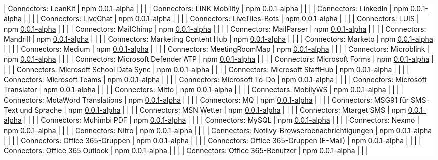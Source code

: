 | Connectors: LeanKit | npm [0.0.1-alpha](https://www.npmjs.com/package/@azure/connectors-leankit/v/0.0.1-alpha) |  |  |
| Connectors: LINK Mobility | npm [0.0.1-alpha](https://www.npmjs.com/package/@azure/connectors-linkmobility/v/0.0.1-alpha) |  |  |
| Connectors: LinkedIn | npm [0.0.1-alpha](https://www.npmjs.com/package/@azure/connectors-linkedinv2/v/0.0.1-alpha) |  |  |
| Connectors: LiveChat | npm [0.0.1-alpha](https://www.npmjs.com/package/@azure/connectors-livechat/v/0.0.1-alpha) |  |  |
| Connectors: LiveTiles-Bots | npm [0.0.1-alpha](https://www.npmjs.com/package/@azure/connectors-livetilesbots/v/0.0.1-alpha) |  |  |
| Connectors: LUIS | npm [0.0.1-alpha](https://www.npmjs.com/package/@azure/connectors-luis/v/0.0.1-alpha) |  |  |
| Connectors: MailChimp | npm [0.0.1-alpha](https://www.npmjs.com/package/@azure/connectors-mailchimp/v/0.0.1-alpha) |  |  |
| Connectors: MailParser | npm [0.0.1-alpha](https://www.npmjs.com/package/@azure/connectors-mailparser/v/0.0.1-alpha) |  |  |
| Connectors: Mandrill | npm [0.0.1-alpha](https://www.npmjs.com/package/@azure/connectors-mandrill/v/0.0.1-alpha) |  |  |
| Connectors: Marketing Content Hub | npm [0.0.1-alpha](https://www.npmjs.com/package/@azure/connectors-marketingcontenthub/v/0.0.1-alpha) |  |  |
| Connectors: Marketo | npm [0.0.1-alpha](https://www.npmjs.com/package/@azure/connectors-marketo/v/0.0.1-alpha) |  |  |
| Connectors: Medium | npm [0.0.1-alpha](https://www.npmjs.com/package/@azure/connectors-medium/v/0.0.1-alpha) |  |  |
| Connectors: MeetingRoomMap | npm [0.0.1-alpha](https://www.npmjs.com/package/@azure/connectors-meetingroommap/v/0.0.1-alpha) |  |  |
| Connectors: Microblink | npm [0.0.1-alpha](https://www.npmjs.com/package/@azure/connectors-microblink/v/0.0.1-alpha) |  |  |
| Connectors: Microsoft Defender ATP | npm [0.0.1-alpha](https://www.npmjs.com/package/@azure/connectors-microsoftdefenderatp/v/0.0.1-alpha) |  |  |
| Connectors: Microsoft Forms | npm [0.0.1-alpha](https://www.npmjs.com/package/@azure/connectors-microsoftforms/v/0.0.1-alpha) |  |  |
| Connectors: Microsoft School Data Sync | npm [0.0.1-alpha](https://www.npmjs.com/package/@azure/connectors-microsoftschooldatasync/v/0.0.1-alpha) |  |  |
| Connectors: Microsoft StaffHub | npm [0.0.1-alpha](https://www.npmjs.com/package/@azure/connectors-microsoftstaffhub/v/0.0.1-alpha) |  |  |
| Connectors: Microsoft Teams | npm [0.0.1-alpha](https://www.npmjs.com/package/@azure/connectors-microsoftteams/v/0.0.1-alpha) |  |  |
| Connectors: Microsoft To-Do | npm [0.0.1-alpha](https://www.npmjs.com/package/@azure/connectors-microsofttodo/v/0.0.1-alpha) |  |  |
| Connectors: Microsoft Translator | npm [0.0.1-alpha](https://www.npmjs.com/package/@azure/connectors-microsofttranslatorv2/v/0.0.1-alpha) |  |  |
| Connectors: Mitto | npm [0.0.1-alpha](https://www.npmjs.com/package/@azure/connectors-mitto/v/0.0.1-alpha) |  |  |
| Connectors: MobilyWS | npm [0.0.1-alpha](https://www.npmjs.com/package/@azure/connectors-mobilyws/v/0.0.1-alpha) |  |  |
| Connectors: MotaWord Translations | npm [0.0.1-alpha](https://www.npmjs.com/package/@azure/connectors-motawordtranslations/v/0.0.1-alpha) |  |  |
| Connectors: MQ | npm [0.0.1-alpha](https://www.npmjs.com/package/@azure/connectors-mq/v/0.0.1-alpha) |  |  |
| Connectors: MSG91 für SMS-Text und Sprache | npm [0.0.1-alpha](https://www.npmjs.com/package/@azure/connectors-msg91forsmstextnvoice/v/0.0.1-alpha) |  |  |
| Connectors: MSN Wetter | npm [0.0.1-alpha](https://www.npmjs.com/package/@azure/connectors-msnweather/v/0.0.1-alpha) |  |  |
| Connectors: Mtarget SMS | npm [0.0.1-alpha](https://www.npmjs.com/package/@azure/connectors-mtargetsms/v/0.0.1-alpha) |  |  |
| Connectors: Muhimbi PDF | npm [0.0.1-alpha](https://www.npmjs.com/package/@azure/connectors-muhimbipdf/v/0.0.1-alpha) |  |  |
| Connectors: MySQL | npm [0.0.1-alpha](https://www.npmjs.com/package/@azure/connectors-mysql/v/0.0.1-alpha) |  |  |
| Connectors: Nexmo | npm [0.0.1-alpha](https://www.npmjs.com/package/@azure/connectors-nexmo/v/0.0.1-alpha) |  |  |
| Connectors: Nitro | npm [0.0.1-alpha](https://www.npmjs.com/package/@azure/connectors-nitro/v/0.0.1-alpha) |  |  |
| Connectors: Notiivy-Browserbenachrichtigungen | npm [0.0.1-alpha](https://www.npmjs.com/package/@azure/connectors-notiivybrowsernotifications/v/0.0.1-alpha) |  |  |
| Connectors: Office 365-Gruppen | npm [0.0.1-alpha](https://www.npmjs.com/package/@azure/connectors-office365groups/v/0.0.1-alpha) |  |  |
| Connectors: Office 365-Gruppen (E-Mail) | npm [0.0.1-alpha](https://www.npmjs.com/package/@azure/connectors-office365groupsmail/v/0.0.1-alpha) |  |  |
| Connectors: Office 365 Outlook | npm [0.0.1-alpha](https://www.npmjs.com/package/@azure/connectors-office365outlook/v/0.0.1-alpha) |  |  |
| Connectors: Office 365-Benutzer | npm [0.0.1-alpha](https://www.npmjs.com/package/@azure/connectors-office365users/v/0.0.1-alpha) |  |  |
